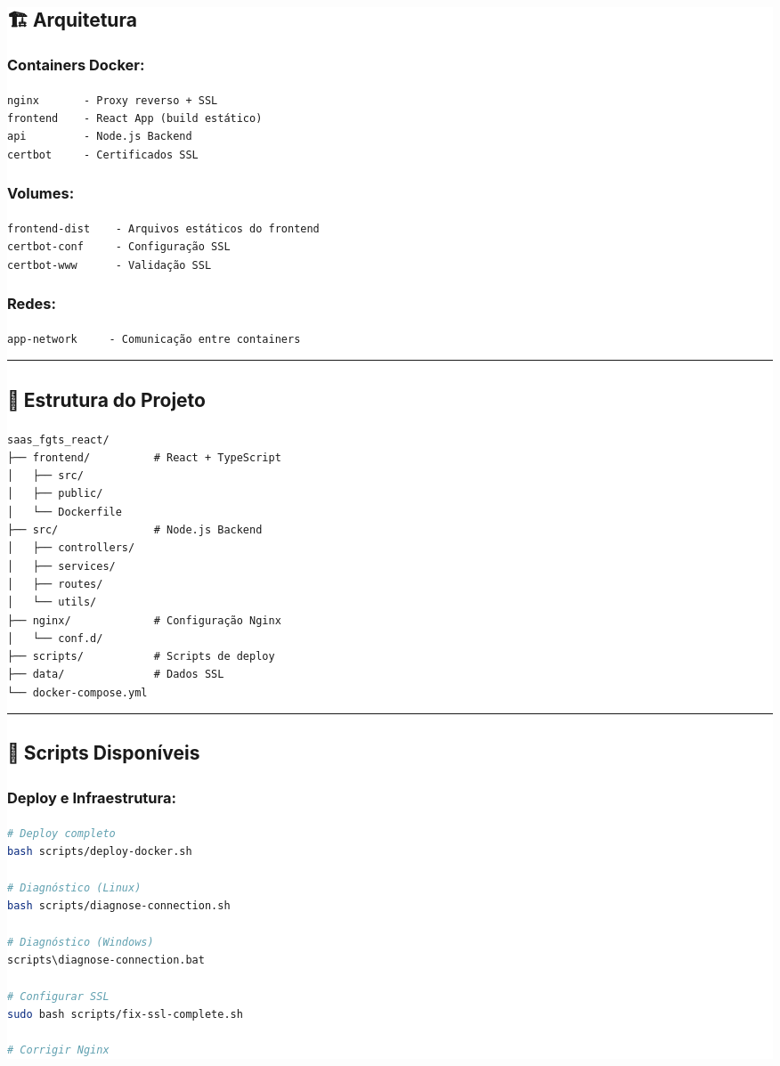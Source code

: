 ## 🏗️ **Arquitetura**

### **Containers Docker:**
```
nginx       - Proxy reverso + SSL
frontend    - React App (build estático)
api         - Node.js Backend
certbot     - Certificados SSL
```

### **Volumes:**
```
frontend-dist    - Arquivos estáticos do frontend
certbot-conf     - Configuração SSL
certbot-www      - Validação SSL
```

### **Redes:**
```
app-network     - Comunicação entre containers
```

---

## 📁 **Estrutura do Projeto**

```
saas_fgts_react/
├── frontend/          # React + TypeScript
│   ├── src/
│   ├── public/
│   └── Dockerfile
├── src/               # Node.js Backend
│   ├── controllers/
│   ├── services/
│   ├── routes/
│   └── utils/
├── nginx/             # Configuração Nginx
│   └── conf.d/
├── scripts/           # Scripts de deploy
├── data/              # Dados SSL
└── docker-compose.yml
```

---

## 🔧 **Scripts Disponíveis**

### **Deploy e Infraestrutura:**
```bash
# Deploy completo
bash scripts/deploy-docker.sh

# Diagnóstico (Linux)
bash scripts/diagnose-connection.sh

# Diagnóstico (Windows)
scripts\diagnose-connection.bat

# Configurar SSL
sudo bash scripts/fix-ssl-complete.sh

# Corrigir Nginx
```